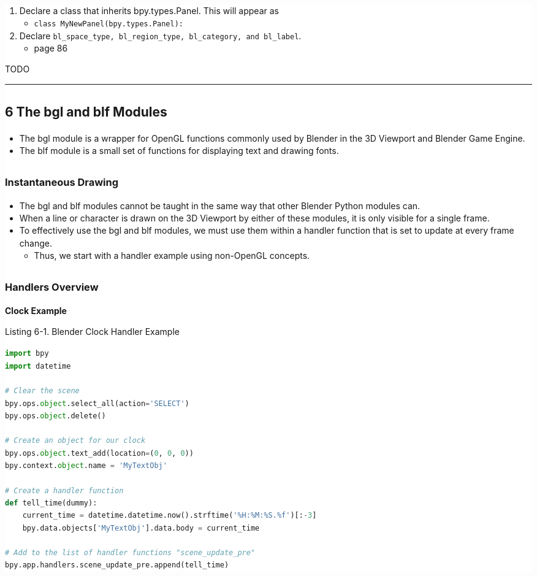  1. Declare a class that inherits bpy.types.Panel. This will appear as 
    - `class MyNewPanel(bpy.types.Panel):`
 2. Declare `bl_space_type, bl_region_type, bl_category, and bl_label`. 
    - page 86

TODO

---

<h2 id="f28b2e33b807755dbe782179fdfc963d"></h2>

## 6 The bgl and blf Modules

- The bgl module is a wrapper for OpenGL functions commonly used by Blender in the 3D Viewport and Blender Game Engine. 
- The blf module is a small set of functions for displaying text and drawing fonts. 
 
<h2 id="e6878da0a2f708ad2a8ce73b2a4acb33"></h2>

### Instantaneous Drawing

- The bgl and blf modules cannot be taught in the same way that other Blender Python modules can.
- When a line or character is drawn on the 3D Viewport by either of these modules, it is only visible for a single frame.
- To effectively use the bgl and blf modules, we must use them within a handler function that is set to update at every frame change. 
    - Thus, we start with a handler example using non-OpenGL concepts.

<h2 id="629dc07d3baa953d521a2ad76c0b27a7"></h2>

### Handlers Overview

**Clock Example**

Listing 6-1. Blender Clock Handler Example

```python
import bpy
import datetime

# Clear the scene
bpy.ops.object.select_all(action='SELECT')
bpy.ops.object.delete()

# Create an object for our clock
bpy.ops.object.text_add(location=(0, 0, 0))
bpy.context.object.name = 'MyTextObj'

# Create a handler function
def tell_time(dummy):
    current_time = datetime.datetime.now().strftime('%H:%M:%S.%f')[:-3] 
    bpy.data.objects['MyTextObj'].data.body = current_time

# Add to the list of handler functions "scene_update_pre"
bpy.app.handlers.scene_update_pre.append(tell_time)
```
